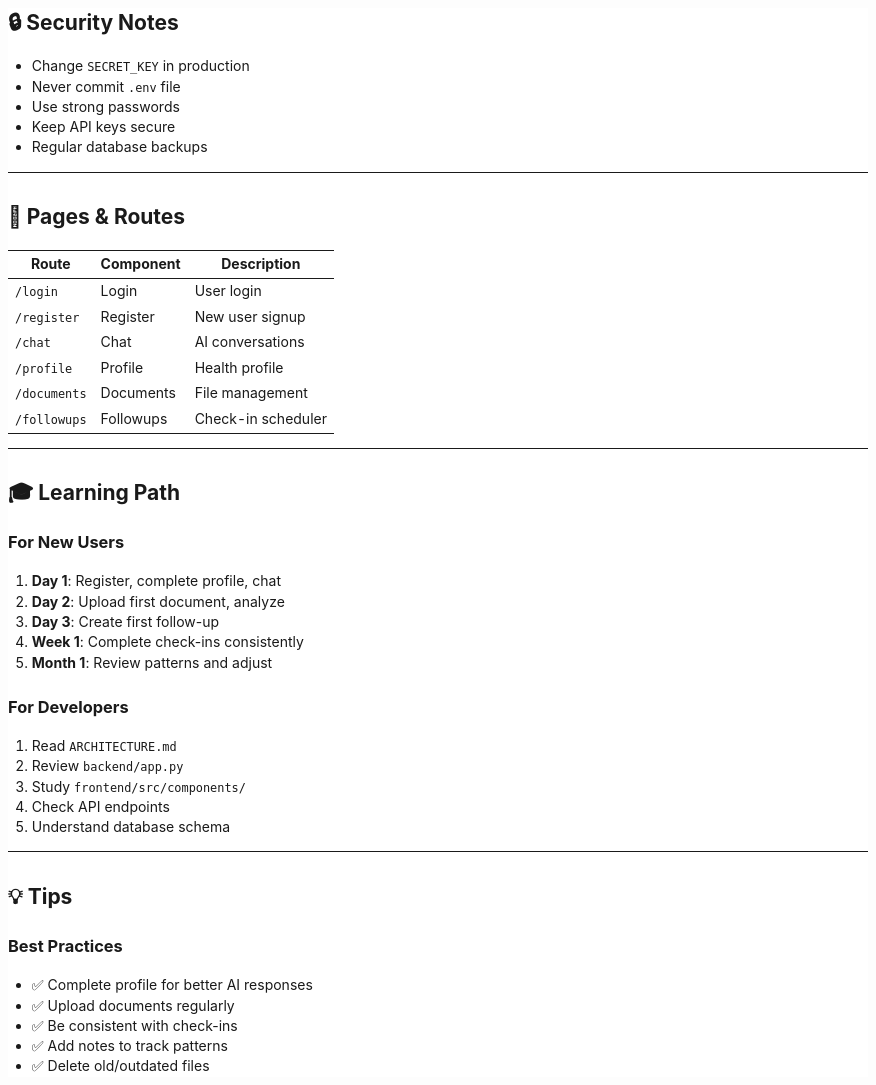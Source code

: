 
## 🔒 Security Notes

- Change `SECRET_KEY` in production
- Never commit `.env` file
- Use strong passwords
- Keep API keys secure
- Regular database backups

---

## 📱 Pages & Routes

| Route | Component | Description |
|-------|-----------|-------------|
| `/login` | Login | User login |
| `/register` | Register | New user signup |
| `/chat` | Chat | AI conversations |
| `/profile` | Profile | Health profile |
| `/documents` | Documents | File management |
| `/followups` | Followups | Check-in scheduler |

---

## 🎓 Learning Path

### For New Users
1. **Day 1**: Register, complete profile, chat
2. **Day 2**: Upload first document, analyze
3. **Day 3**: Create first follow-up
4. **Week 1**: Complete check-ins consistently
5. **Month 1**: Review patterns and adjust

### For Developers
1. Read `ARCHITECTURE.md`
2. Review `backend/app.py`
3. Study `frontend/src/components/`
4. Check API endpoints
5. Understand database schema

---

## 💡 Tips

### Best Practices
- ✅ Complete profile for better AI responses
- ✅ Upload documents regularly
- ✅ Be consistent with check-ins
- ✅ Add notes to track patterns
- ✅ Delete old/outdated files
